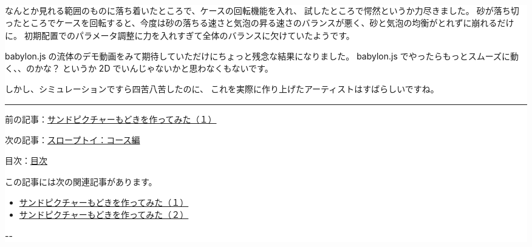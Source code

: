 なんとか見れる範囲のものに落ち着いたところで、ケースの回転機能を入れ、
試したところで愕然というか力尽きました。
砂が落ち切ったところでケースを回転すると、今度は砂の落ちる速さと気泡の昇る速さのバランスが悪く、砂と気泡の均衡がとれずに崩れるだけに。
初期配置でのパラメータ調整に力を入れすぎて全体のバランスに欠けていたようです。

babylon.js の流体のデモ動画をみて期待していただけにちょっと残念な結果になりました。
babylon.js でやったらもっとスムーズに動く、、のかな？
というか 2D でいんじゃないかと思わなくもないです。

しかし、シミュレーションですら四苦八苦したのに、
これを実際に作り上げたアーティストはすばらしいですね。

------------------------------------------------------------

前の記事：[サンドピクチャーもどきを作ってみた（１）](034.md)

次の記事：[スロープトイ：コース編](036.md)


目次：[目次](000.md)

この記事には次の関連記事があります。

- [サンドピクチャーもどきを作ってみた（１）](034.md)
- [サンドピクチャーもどきを作ってみた（２）](035.md)

--